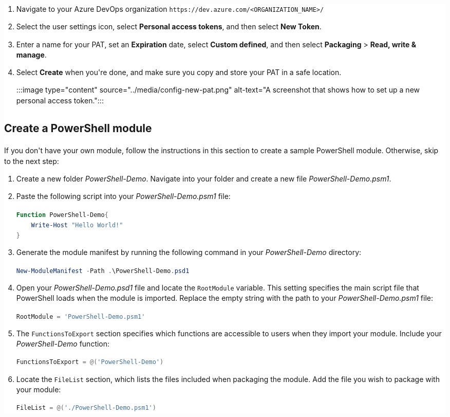 1. Navigate to your Azure DevOps organization `https://dev.azure.com/<ORGANIZATION_NAME>/`

1. Select the user settings icon, select **Personal access tokens**, and then select **New Token**.

1. Enter a name for your PAT, set an **Expiration** date, select **Custom defined**, and then select **Packaging** > **Read, write & manage**.

1. Select **Create** when you're done, and make sure you copy and store your PAT in a safe location.

    :::image type="content" source="../media/config-new-pat.png" alt-text="A screenshot that shows how to set up a new personal access token.":::

## Create a PowerShell module

If you don't have your own module, follow the instructions in this section to create a sample PowerShell module. Otherwise, skip to the next step:

1. Create a new folder *PowerShell-Demo*. Navigate into your folder and create a new file *PowerShell-Demo.psm1*.

1. Paste the following script into your *PowerShell-Demo.psm1* file:

    ```powershell
    Function PowerShell-Demo{
        Write-Host "Hello World!"
    }
    ```

1. Generate the module manifest by running the following command in your *PowerShell-Demo* directory:

    ```powershell
    New-ModuleManifest -Path .\PowerShell-Demo.psd1
    ```

1. Open your *PowerShell-Demo.psd1* file and locate the `RootModule` variable. This setting specifies the main script file that PowerShell loads when the module is imported. Replace the empty string with the path to your *PowerShell-Demo.psm1* file:

    ```powershell
    RootModule = 'PowerShell-Demo.psm1'
    ```

1. The `FunctionsToExport` section specifies which functions are accessible to users when they import your module. Include your *PowerShell-Demo* function:

    ```powershell
    FunctionsToExport = @('PowerShell-Demo')
    ```

1. Locate the `FileList` section, which lists the files included when packaging the module. Add the file you wish to package with your module:

    ```powershell
    FileList = @('./PowerShell-Demo.psm1')
    ```
